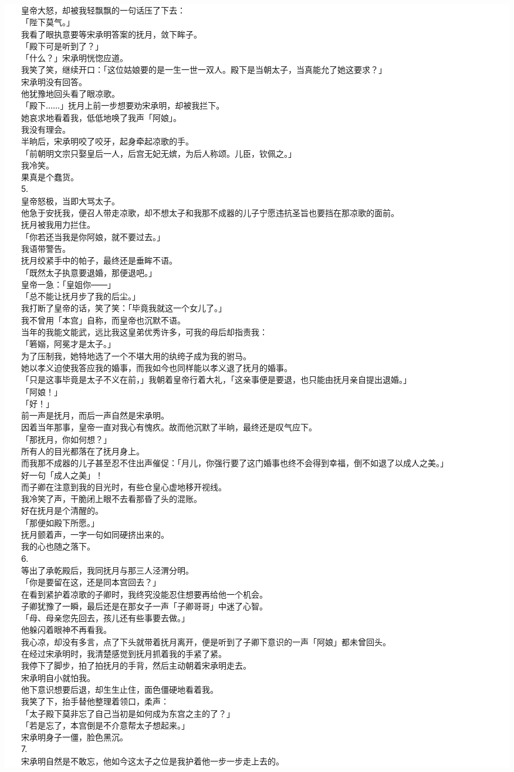 &emsp;&emsp;皇帝大怒，却被我轻飘飘的一句话压了下去：  
&emsp;&emsp;「陛下莫气。」  
&emsp;&emsp;我看了眼执意要等宋承明答案的抚月，敛下眸子。  
&emsp;&emsp;「殿下可是听到了？」  
&emsp;&emsp;「什么？」宋承明恍惚应道。  
&emsp;&emsp;我笑了笑，继续开口：「这位姑娘要的是一生一世一双人。殿下是当朝太子，当真能允了她这要求？」  
&emsp;&emsp;宋承明没有回答。  
&emsp;&emsp;他犹豫地回头看了眼凉歌。  
&emsp;&emsp;「殿下……」抚月上前一步想要劝宋承明，却被我拦下。  
&emsp;&emsp;她哀求地看着我，低低地唤了我声「阿娘」。  
&emsp;&emsp;我没有理会。  
&emsp;&emsp;半晌后，宋承明咬了咬牙，起身牵起凉歌的手。  
&emsp;&emsp;「前朝明文宗只娶皇后一人，后宫无妃无嫔，为后人称颂。儿臣，钦佩之。」  
&emsp;&emsp;我冷笑。  
&emsp;&emsp;果真是个蠢货。  
&emsp;&emsp;5.  
&emsp;&emsp;皇帝怒极，当即大骂太子。  
&emsp;&emsp;他急于安抚我，便召人带走凉歌，却不想太子和我那不成器的儿子宁愿违抗圣旨也要挡在那凉歌的面前。  
&emsp;&emsp;抚月被我用力拦住。  
&emsp;&emsp;「你若还当我是你阿娘，就不要过去。」  
&emsp;&emsp;我语带警告。  
&emsp;&emsp;抚月绞紧手中的帕子，最终还是垂眸不语。  
&emsp;&emsp;「既然太子执意要退婚，那便退吧。」  
&emsp;&emsp;皇帝一急：「皇姐你——」  
&emsp;&emsp;「总不能让抚月步了我的后尘。」  
&emsp;&emsp;我打断了皇帝的话，笑了笑：「毕竟我就这一个女儿了。」  
&emsp;&emsp;我不曾用「本宫」自称，而皇帝也沉默不语。  
&emsp;&emsp;当年的我能文能武，远比我这皇弟优秀许多，可我的母后却指责我：  
&emsp;&emsp;「箬嫋，阿冕才是太子。」  
&emsp;&emsp;为了压制我，她特地选了一个不堪大用的纨绔子成为我的驸马。  
&emsp;&emsp;她以孝义迫使我答应我的婚事，而我如今也同样能以孝义退了抚月的婚事。  
&emsp;&emsp;「只是这事毕竟是太子不义在前，」我朝着皇帝行着大礼，「这亲事便是要退，也只能由抚月亲自提出退婚。」  
&emsp;&emsp;「阿娘！」  
&emsp;&emsp;「好！」  
&emsp;&emsp;前一声是抚月，而后一声自然是宋承明。  
&emsp;&emsp;因着当年那事，皇帝一直对我心有愧疚。故而他沉默了半晌，最终还是叹气应下。  
&emsp;&emsp;「那抚月，你如何想？」  
&emsp;&emsp;所有人的目光都落在了抚月身上。  
&emsp;&emsp;而我那不成器的儿子甚至忍不住出声催促：「月儿，你强行要了这门婚事也终不会得到幸福，倒不如退了以成人之美。」  
&emsp;&emsp;好一句「成人之美」！  
&emsp;&emsp;而子卿在注意到我的目光时，有些仓皇心虚地移开视线。  
&emsp;&emsp;我冷笑了声，干脆闭上眼不去看那昏了头的混账。  
&emsp;&emsp;好在抚月是个清醒的。  
&emsp;&emsp;「那便如殿下所愿。」  
&emsp;&emsp;抚月颤着声，一字一句如同硬挤出来的。  
&emsp;&emsp;我的心也随之落下。  
&emsp;&emsp;6.  
&emsp;&emsp;等出了承乾殿后，我同抚月与那三人泾渭分明。  
&emsp;&emsp;「你是要留在这，还是同本宫回去？」  
&emsp;&emsp;在看到紧护着凉歌的子卿时，我终究没能忍住想要再给他一个机会。  
&emsp;&emsp;子卿犹豫了一瞬，最后还是在那女子一声「子卿哥哥」中迷了心智。  
&emsp;&emsp;「母、母亲您先回去，孩儿还有些事要去做。」  
&emsp;&emsp;他躲闪着眼神不再看我。  
&emsp;&emsp;我心凉，却没有多言，点了下头就带着抚月离开，便是听到了子卿下意识的一声「阿娘」都未曾回头。  
&emsp;&emsp;在经过宋承明时，我清楚感觉到抚月抓着我的手紧了紧。  
&emsp;&emsp;我停下了脚步，拍了拍抚月的手背，然后主动朝着宋承明走去。  
&emsp;&emsp;宋承明自小就怕我。  
&emsp;&emsp;他下意识想要后退，却生生止住，面色僵硬地看着我。  
&emsp;&emsp;我笑了下，抬手替他整理着领口，柔声：  
&emsp;&emsp;「太子殿下莫非忘了自己当初是如何成为东宫之主的了？」  
&emsp;&emsp;「若是忘了，本宫倒是不介意帮太子想起来。」  
&emsp;&emsp;宋承明身子一僵，脸色黑沉。  
&emsp;&emsp;7.  
&emsp;&emsp;宋承明自然是不敢忘，他如今这太子之位是我护着他一步一步走上去的。  